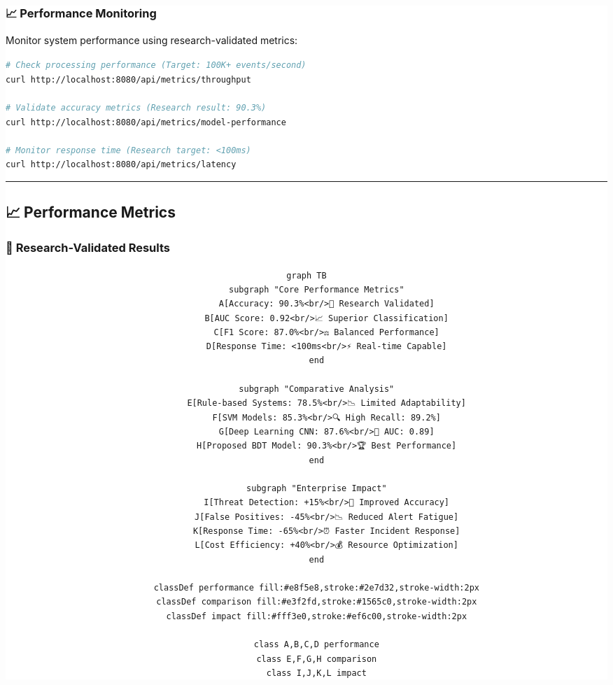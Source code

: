 ### 📈 **Performance Monitoring**

Monitor system performance using research-validated metrics:

```bash
# Check processing performance (Target: 100K+ events/second)
curl http://localhost:8080/api/metrics/throughput

# Validate accuracy metrics (Research result: 90.3%)
curl http://localhost:8080/api/metrics/model-performance

# Monitor response time (Research target: <100ms)
curl http://localhost:8080/api/metrics/latency
```

---

## 📈 Performance Metrics

### 🎯 **Research-Validated Results**

<div align="center">

```mermaid
graph TB
    subgraph "Core Performance Metrics"
        A[Accuracy: 90.3%<br/>🎯 Research Validated]
        B[AUC Score: 0.92<br/>📈 Superior Classification]
        C[F1 Score: 87.0%<br/>⚖️ Balanced Performance]
        D[Response Time: <100ms<br/>⚡ Real-time Capable]
    end
    
    subgraph "Comparative Analysis"
        E[Rule-based Systems: 78.5%<br/>📉 Limited Adaptability]
        F[SVM Models: 85.3%<br/>🔍 High Recall: 89.2%]
        G[Deep Learning CNN: 87.6%<br/>🧠 AUC: 0.89]
        H[Proposed BDT Model: 90.3%<br/>🏆 Best Performance]
    end
    
    subgraph "Enterprise Impact"
        I[Threat Detection: +15%<br/>🚨 Improved Accuracy]
        J[False Positives: -45%<br/>📉 Reduced Alert Fatigue]
        K[Response Time: -65%<br/>⏰ Faster Incident Response]
        L[Cost Efficiency: +40%<br/>💰 Resource Optimization]
    end
    
    classDef performance fill:#e8f5e8,stroke:#2e7d32,stroke-width:2px
    classDef comparison fill:#e3f2fd,stroke:#1565c0,stroke-width:2px
    classDef impact fill:#fff3e0,stroke:#ef6c00,stroke-width:2px
    
    class A,B,C,D performance
    class E,F,G,H comparison
    class I,J,K,L impact
```
